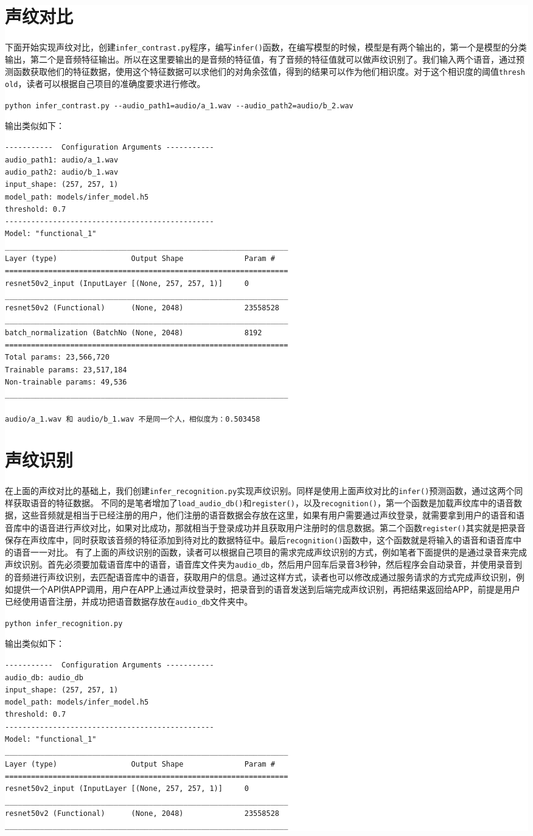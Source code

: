 # 声纹对比
下面开始实现声纹对比，创建`infer_contrast.py`程序，编写`infer()`函数，在编写模型的时候，模型是有两个输出的，第一个是模型的分类输出，第二个是音频特征输出。所以在这里要输出的是音频的特征值，有了音频的特征值就可以做声纹识别了。我们输入两个语音，通过预测函数获取他们的特征数据，使用这个特征数据可以求他们的对角余弦值，得到的结果可以作为他们相识度。对于这个相识度的阈值`threshold`，读者可以根据自己项目的准确度要求进行修改。
```shell
python infer_contrast.py --audio_path1=audio/a_1.wav --audio_path2=audio/b_2.wav
```

输出类似如下：
```
-----------  Configuration Arguments -----------
audio_path1: audio/a_1.wav
audio_path2: audio/b_1.wav
input_shape: (257, 257, 1)
model_path: models/infer_model.h5
threshold: 0.7
------------------------------------------------
Model: "functional_1"
_________________________________________________________________
Layer (type)                 Output Shape              Param #   
=================================================================
resnet50v2_input (InputLayer [(None, 257, 257, 1)]     0         
_________________________________________________________________
resnet50v2 (Functional)      (None, 2048)              23558528  
_________________________________________________________________
batch_normalization (BatchNo (None, 2048)              8192      
=================================================================
Total params: 23,566,720
Trainable params: 23,517,184
Non-trainable params: 49,536
_________________________________________________________________

audio/a_1.wav 和 audio/b_1.wav 不是同一个人，相似度为：0.503458
```


# 声纹识别
在上面的声纹对比的基础上，我们创建`infer_recognition.py`实现声纹识别。同样是使用上面声纹对比的`infer()`预测函数，通过这两个同样获取语音的特征数据。 不同的是笔者增加了`load_audio_db()`和`register()`，以及`recognition()`，第一个函数是加载声纹库中的语音数据，这些音频就是相当于已经注册的用户，他们注册的语音数据会存放在这里，如果有用户需要通过声纹登录，就需要拿到用户的语音和语音库中的语音进行声纹对比，如果对比成功，那就相当于登录成功并且获取用户注册时的信息数据。第二个函数`register()`其实就是把录音保存在声纹库中，同时获取该音频的特征添加到待对比的数据特征中。最后`recognition()`函数中，这个函数就是将输入的语音和语音库中的语音一一对比。
有了上面的声纹识别的函数，读者可以根据自己项目的需求完成声纹识别的方式，例如笔者下面提供的是通过录音来完成声纹识别。首先必须要加载语音库中的语音，语音库文件夹为`audio_db`，然后用户回车后录音3秒钟，然后程序会自动录音，并使用录音到的音频进行声纹识别，去匹配语音库中的语音，获取用户的信息。通过这样方式，读者也可以修改成通过服务请求的方式完成声纹识别，例如提供一个API供APP调用，用户在APP上通过声纹登录时，把录音到的语音发送到后端完成声纹识别，再把结果返回给APP，前提是用户已经使用语音注册，并成功把语音数据存放在`audio_db`文件夹中。
```shell
python infer_recognition.py
```

输出类似如下：
```
-----------  Configuration Arguments -----------
audio_db: audio_db
input_shape: (257, 257, 1)
model_path: models/infer_model.h5
threshold: 0.7
------------------------------------------------
Model: "functional_1"
_________________________________________________________________
Layer (type)                 Output Shape              Param #   
=================================================================
resnet50v2_input (InputLayer [(None, 257, 257, 1)]     0         
_________________________________________________________________
resnet50v2 (Functional)      (None, 2048)              23558528  
_________________________________________________________________
```
